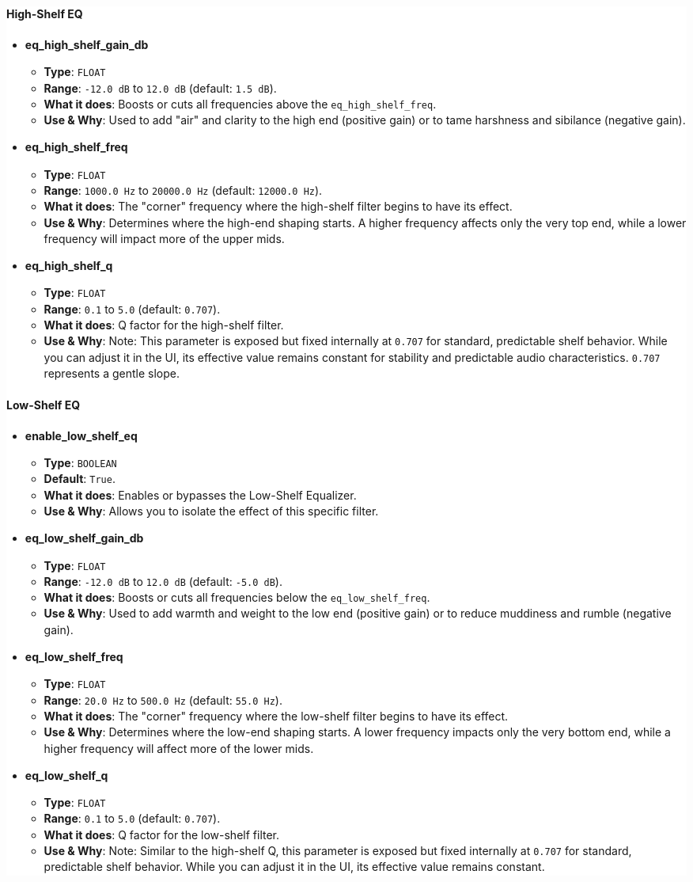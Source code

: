#### High-Shelf EQ

* **eq_high_shelf_gain_db**
    * **Type**: `FLOAT`
    * **Range**: `-12.0 dB` to `12.0 dB` (default: `1.5 dB`).
    * **What it does**: Boosts or cuts all frequencies above the `eq_high_shelf_freq`.
    * **Use & Why**: Used to add "air" and clarity to the high end (positive gain) or to tame harshness and sibilance (negative gain).

* **eq_high_shelf_freq**
    * **Type**: `FLOAT`
    * **Range**: `1000.0 Hz` to `20000.0 Hz` (default: `12000.0 Hz`).
    * **What it does**: The "corner" frequency where the high-shelf filter begins to have its effect.
    * **Use & Why**: Determines where the high-end shaping starts. A higher frequency affects only the very top end, while a lower frequency will impact more of the upper mids.

* **eq_high_shelf_q**
    * **Type**: `FLOAT`
    * **Range**: `0.1` to `5.0` (default: `0.707`).
    * **What it does**: Q factor for the high-shelf filter.
    * **Use & Why**: Note: This parameter is exposed but fixed internally at `0.707` for standard, predictable shelf behavior. While you can adjust it in the UI, its effective value remains constant for stability and predictable audio characteristics. `0.707` represents a gentle slope.

#### Low-Shelf EQ

* **enable_low_shelf_eq**
    * **Type**: `BOOLEAN`
    * **Default**: `True`.
    * **What it does**: Enables or bypasses the Low-Shelf Equalizer.
    * **Use & Why**: Allows you to isolate the effect of this specific filter.

* **eq_low_shelf_gain_db**
    * **Type**: `FLOAT`
    * **Range**: `-12.0 dB` to `12.0 dB` (default: `-5.0 dB`).
    * **What it does**: Boosts or cuts all frequencies below the `eq_low_shelf_freq`.
    * **Use & Why**: Used to add warmth and weight to the low end (positive gain) or to reduce muddiness and rumble (negative gain).

* **eq_low_shelf_freq**
    * **Type**: `FLOAT`
    * **Range**: `20.0 Hz` to `500.0 Hz` (default: `55.0 Hz`).
    * **What it does**: The "corner" frequency where the low-shelf filter begins to have its effect.
    * **Use & Why**: Determines where the low-end shaping starts. A lower frequency impacts only the very bottom end, while a higher frequency will affect more of the lower mids.

* **eq_low_shelf_q**
    * **Type**: `FLOAT`
    * **Range**: `0.1` to `5.0` (default: `0.707`).
    * **What it does**: Q factor for the low-shelf filter.
    * **Use & Why**: Note: Similar to the high-shelf Q, this parameter is exposed but fixed internally at `0.707` for standard, predictable shelf behavior. While you can adjust it in the UI, its effective value remains constant.
